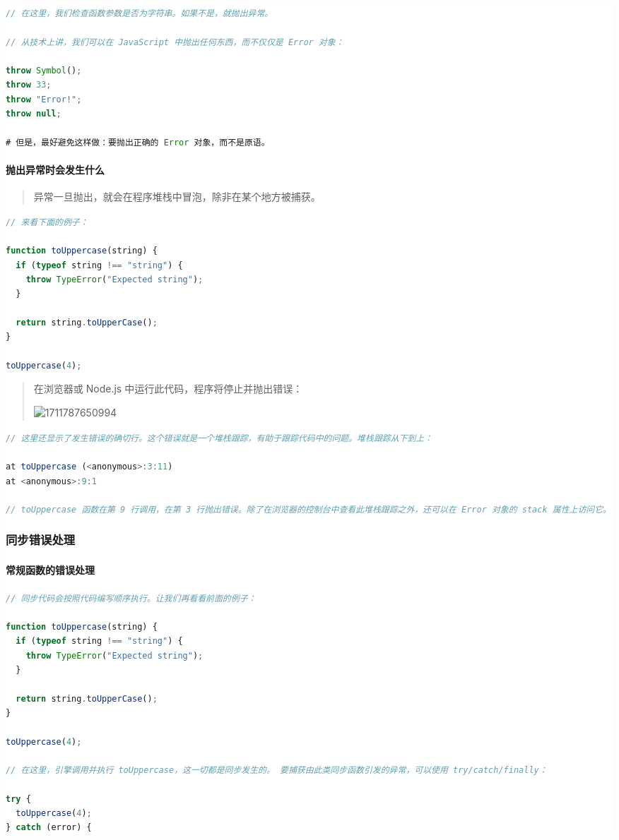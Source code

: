 ```js
// 在这里，我们检查函数参数是否为字符串。如果不是，就抛出异常。

// 从技术上讲，我们可以在 JavaScript 中抛出任何东西，而不仅仅是 Error 对象：

throw Symbol();
throw 33;
throw "Error!";
throw null;

# 但是，最好避免这样做：要抛出正确的 Error 对象，而不是原语。
```

#### 抛出异常时会发生什么

> 异常一旦抛出，就会在程序堆栈中冒泡，除非在某个地方被捕获。

```js
// 来看下面的例子：

function toUppercase(string) {
  if (typeof string !== "string") {
    throw TypeError("Expected string");
  }

  return string.toUpperCase();
}

toUppercase(4);
```

> 在浏览器或 Node.js 中运行此代码，程序将停止并抛出错误：
>
> ![1711787650994](C:\Users\Administrator\AppData\Roaming\Typora\typora-user-images\1711787650994.png)

```js
// 这里还显示了发生错误的确切行。这个错误就是一个堆栈跟踪，有助于跟踪代码中的问题。堆栈跟踪从下到上：

at toUppercase (<anonymous>:3:11)
at <anonymous>:9:1

// toUppercase 函数在第 9 行调用，在第 3 行抛出错误。除了在浏览器的控制台中查看此堆栈跟踪之外，还可以在 Error 对象的 stack 属性上访问它。
```

###  同步错误处理

#### 常规函数的错误处理

```js
// 同步代码会按照代码编写顺序执行。让我们再看看前面的例子：

function toUppercase(string) {
  if (typeof string !== "string") {
    throw TypeError("Expected string");
  }

  return string.toUpperCase();
}

toUppercase(4);

// 在这里，引擎调用并执行 toUppercase，这一切都是同步发生的。 要捕获由此类同步函数引发的异常，可以使用 try/catch/finally：

try {
  toUppercase(4);
} catch (error) {
```